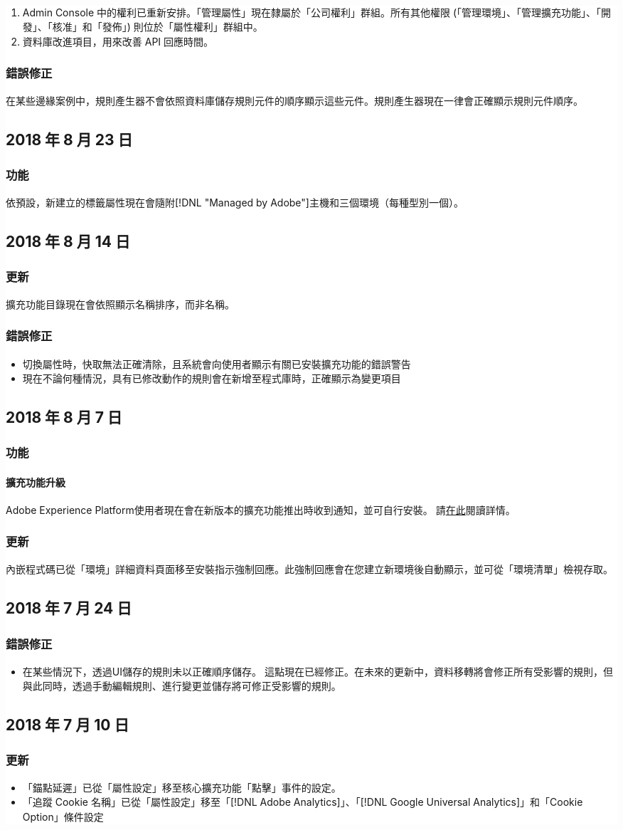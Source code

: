 1. Admin Console 中的權利已重新安排。「管理屬性」現在隸屬於「公司權利」群組。所有其他權限 (「管理環境」、「管理擴充功能」、「開發」、「核准」和「發佈」) 則位於「屬性權利」群組中。
1. 資料庫改進項目，用來改善 API 回應時間。

### 錯誤修正

在某些邊緣案例中，規則產生器不會依照資料庫儲存規則元件的順序顯示這些元件。規則產生器現在一律會正確顯示規則元件順序。

## 2018 年 8 月 23 日

### 功能

依預設，新建立的標籤屬性現在會隨附[!DNL "Managed by Adobe"]主機和三個環境（每種型別一個）。

## 2018 年 8 月 14 日

### 更新

擴充功能目錄現在會依照顯示名稱排序，而非名稱。

### 錯誤修正

* 切換屬性時，快取無法正確清除，且系統會向使用者顯示有關已安裝擴充功能的錯誤警告
* 現在不論何種情況，具有已修改動作的規則會在新增至程式庫時，正確顯示為變更項目

## 2018 年 8 月 7 日

### 功能

#### 擴充功能升級

Adobe Experience Platform使用者現在會在新版本的擴充功能推出時收到通知，並可自行安裝。 請[在此](../ui/managing-resources/extensions/extension-upgrade.md)閱讀詳情。

### 更新

內嵌程式碼已從「環境」詳細資料頁面移至安裝指示強制回應。此強制回應會在您建立新環境後自動顯示，並可從「環境清單」檢視存取。

## 2018 年 7 月 24 日

### 錯誤修正

* 在某些情況下，透過UI儲存的規則未以正確順序儲存。  這點現在已經修正。在未來的更新中，資料移轉將會修正所有受影響的規則，但與此同時，透過手動編輯規則、進行變更並儲存將可修正受影響的規則。

## 2018 年 7 月 10 日

### 更新

* 「錨點延遲」已從「屬性設定」移至核心擴充功能「點擊」事件的設定。
* 「追蹤 Cookie 名稱」已從「屬性設定」移至「[!DNL Adobe Analytics]」、「[!DNL Google Universal Analytics]」和「Cookie Option」條件設定
